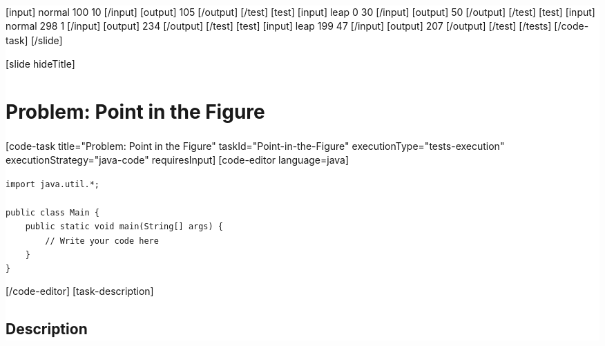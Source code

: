 [input]
normal
100
10
[/input]
[output]
105
[/output]
[/test]
[test]
[input]
leap
0
30
[/input]
[output]
50
[/output]
[/test]
[test]
[input]
normal
298
1
[/input]
[output]
234
[/output]
[/test]
[test]
[input]
leap
199
47
[/input]
[output]
207
[/output]
[/test]
[/tests]
[/code-task]
[/slide]

[slide hideTitle]
# Problem: Point in the Figure
[code-task title="Problem: Point in the Figure" taskId="Point-in-the-Figure" executionType="tests-execution" executionStrategy="java-code" requiresInput]
[code-editor language=java]
```
import java.util.*;

public class Main {
    public static void main(String[] args) {
        // Write your code here
    }
}
```
[/code-editor]
[task-description]
## Description
